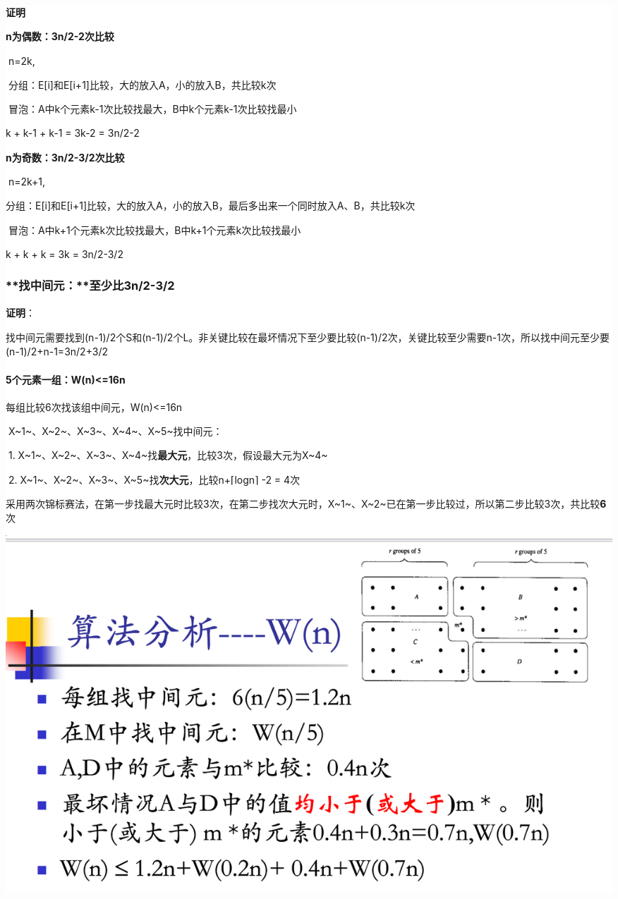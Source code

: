 



**证明**

**n为偶数：3n/2-2次比较**

​	n=2k, 

​	分组：E[i]和E[i+1]比较，大的放入A，小的放入B，共比较k次

​	冒泡：A中k个元素k-1次比较找最大，B中k个元素k-1次比较找最小

k + k-1 + k-1 = 3k-2 = 3n/2-2

**n为奇数：3n/2-3/2次比较**

​	n=2k+1, 

​	分组：E[i]和E[i+1]比较，大的放入A，小的放入B，最后多出来一个同时放入A、B，共比较k次

​	冒泡：A中k+1个元素k次比较找最大，B中k+1个元素k次比较找最小

k + k + k = 3k = 3n/2-3/2

### **找中间元：**至少比3n/2-3/2

**证明**：

找中间元需要找到(n-1)/2个S和(n-1)/2个L。非关键比较在最坏情况下至少要比较(n-1)/2次，关键比较至少需要n-1次，所以找中间元至少要(n-1)/2+n-1=3n/2+3/2

#### 5个元素一组：W(n)<=16n

每组比较6次找该组中间元，W(n)<=16n

​	X~1~、X~2~、X~3~、X~4~、X~5~找中间元：

​	1. X~1~、X~2~、X~3~、X~4~找**最大元**，比较3次，假设最大元为X~4~

​	2. X~1~、X~2~、X~3~、X~5~找**次大元**，比较n+⌈logn⌉ -2  = 4次

​	采用两次锦标赛法，在第一步找最大元时比较3次，在第二步找次大元时，X~1~、X~2~已在第一步比较过，所以第二步比较3次，共比较**6**次

![image-20231207212342804](./%E7%AE%97%E6%B3%95%E5%A4%8D%E4%B9%A0.assets\image-20231207212342804.png)
